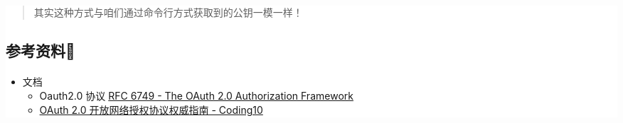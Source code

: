 > 其实这种方式与咱们通过命令行方式获取到的公钥一模一样！

## 参考资料🎁

- 文档
	- Oauth2.0 协议 [RFC 6749 - The OAuth 2.0 Authorization Framework](https://datatracker.ietf.org/doc/html/rfc6749)
	- [OAuth 2.0 开放网络授权协议权威指南 - Coding10](https://www.coding10.com/book/book-oauth2-explain)
